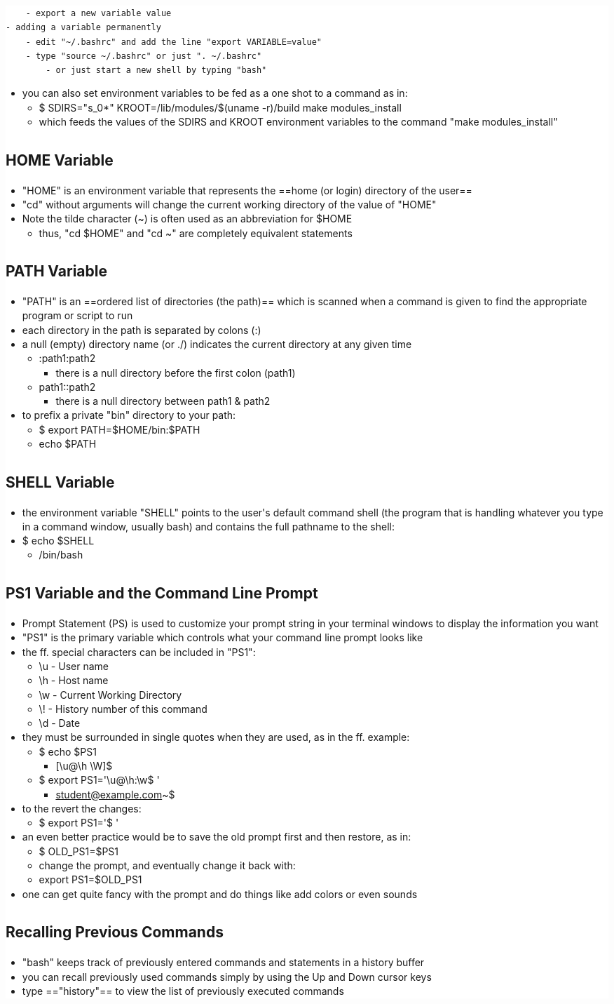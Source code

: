 		- export a new variable value
	- adding a variable permanently
		- edit "~/.bashrc" and add the line "export VARIABLE=value"
		- type "source ~/.bashrc" or just ". ~/.bashrc"
			- or just start a new shell by typing "bash"
- you can also set environment variables to be fed as a one shot to a command as in:
	- $ SDIRS="s_0\*" KROOT=/lib/modules/$(uname -r)/build make modules_install
	- which feeds the values of the SDIRS and KROOT environment variables to the command "make modules_install"
## HOME Variable
- "HOME" is an environment variable that represents the ==home (or login) directory of the user==
- "cd" without arguments will change the current working directory of the value of "HOME"
- Note the tilde character (~) is often used as an abbreviation for $HOME
	- thus, "cd $HOME" and "cd ~" are completely equivalent statements
## PATH Variable
- "PATH" is an ==ordered list of directories (the path)== which is scanned when a command is given to find the appropriate program or script to run
- each directory in the path is separated by colons (:)
- a null (empty) directory name (or ./) indicates the current directory at any given time
	- :path1:path2
		- there is a null directory before the first colon (path1)
	- path1::path2
		- there is a null directory between path1 & path2
- to prefix a private "bin" directory to your path:
	- $ export PATH=\$HOME/bin:\$PATH
	- echo $PATH
## SHELL Variable
- the environment variable "SHELL" points to the user's default command shell (the program that is handling whatever you type in a command window, usually bash) and contains the full pathname to the shell:
- $ echo $SHELL
	- /bin/bash
## PS1 Variable and the Command Line Prompt
- Prompt Statement (PS) is used to customize your prompt string in your terminal windows to display the information you want
- "PS1" is the primary variable which controls what your command line prompt looks like
- the ff. special characters can be included in "PS1":
	- \u - User name
	- \h - Host name
	- \w - Current Working Directory
	- \\! - History number of this command 
	- \d - Date
- they must be surrounded in single quotes when they are used, as in the ff. example:
	- $ echo $PS1
		- \[\u@\h \W\]\$
	- $ export PS1='\u@\h:\w$ '
		- student@example.com~$
- to the revert the changes:
	- $ export PS1='$ '
- an even better practice would be to save the old prompt first and then restore, as in:
	- $ OLD_PS1=$PS1
	- change the prompt, and eventually change it back with:
	- export PS1=$OLD_PS1
- one can get quite fancy with the prompt and do things like add colors or even sounds
## Recalling Previous Commands
- "bash" keeps track of previously entered commands and statements in a history buffer
- you can recall previously used commands simply by using the Up and Down cursor keys
- type =="history"== to view the list of previously executed commands